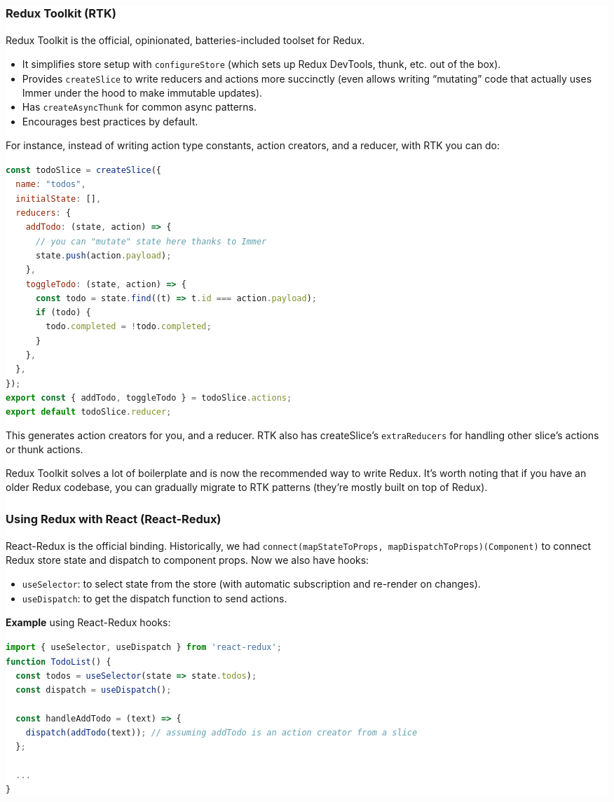 ### Redux Toolkit (RTK)

Redux Toolkit is the official, opinionated, batteries-included toolset for Redux.

- It simplifies store setup with `configureStore` (which sets up Redux DevTools, thunk, etc. out of the box).
- Provides `createSlice` to write reducers and actions more succinctly (even allows writing “mutating” code that actually uses Immer under the hood to make immutable updates).
- Has `createAsyncThunk` for common async patterns.
- Encourages best practices by default.

For instance, instead of writing action type constants, action creators, and a reducer, with RTK you can do:

```js
const todoSlice = createSlice({
  name: "todos",
  initialState: [],
  reducers: {
    addTodo: (state, action) => {
      // you can "mutate" state here thanks to Immer
      state.push(action.payload);
    },
    toggleTodo: (state, action) => {
      const todo = state.find((t) => t.id === action.payload);
      if (todo) {
        todo.completed = !todo.completed;
      }
    },
  },
});
export const { addTodo, toggleTodo } = todoSlice.actions;
export default todoSlice.reducer;
```

This generates action creators for you, and a reducer. RTK also has createSlice’s `extraReducers` for handling other slice’s actions or thunk actions.

Redux Toolkit solves a lot of boilerplate and is now the recommended way to write Redux. It’s worth noting that if you have an older Redux codebase, you can gradually migrate to RTK patterns (they’re mostly built on top of Redux).

### Using Redux with React (React-Redux)

React-Redux is the official binding. Historically, we had `connect(mapStateToProps, mapDispatchToProps)(Component)` to connect Redux store state and dispatch to component props. Now we also have hooks:

- `useSelector`: to select state from the store (with automatic subscription and re-render on changes).
- `useDispatch`: to get the dispatch function to send actions.

**Example** using React-Redux hooks:

```jsx
import { useSelector, useDispatch } from 'react-redux';
function TodoList() {
  const todos = useSelector(state => state.todos);
  const dispatch = useDispatch();

  const handleAddTodo = (text) => {
    dispatch(addTodo(text)); // assuming addTodo is an action creator from a slice
  };

  ...
}
```
